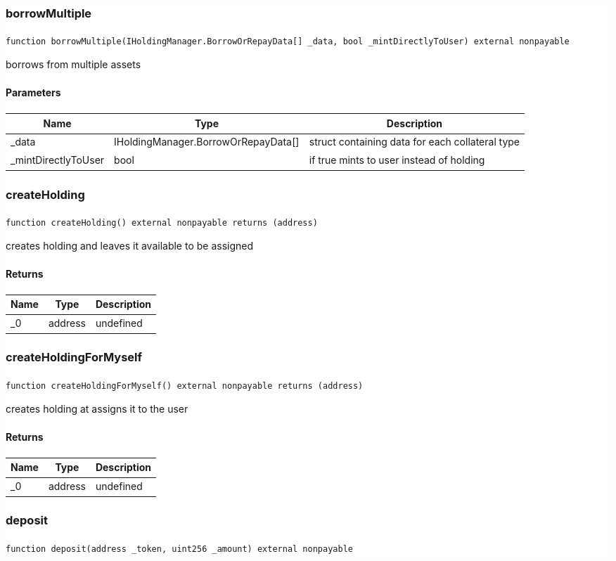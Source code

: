 ### borrowMultiple

```solidity
function borrowMultiple(IHoldingManager.BorrowOrRepayData[] _data, bool _mintDirectlyToUser) external nonpayable
```

borrows from multiple assets



#### Parameters

| Name | Type | Description |
|---|---|---|
| _data | IHoldingManager.BorrowOrRepayData[] | struct containing data for each collateral type
| _mintDirectlyToUser | bool | if true mints to user instead of holding

### createHolding

```solidity
function createHolding() external nonpayable returns (address)
```

creates holding and leaves it available to be assigned




#### Returns

| Name | Type | Description |
|---|---|---|
| _0 | address | undefined

### createHoldingForMyself

```solidity
function createHoldingForMyself() external nonpayable returns (address)
```

creates holding at assigns it to the user




#### Returns

| Name | Type | Description |
|---|---|---|
| _0 | address | undefined

### deposit

```solidity
function deposit(address _token, uint256 _amount) external nonpayable
```
